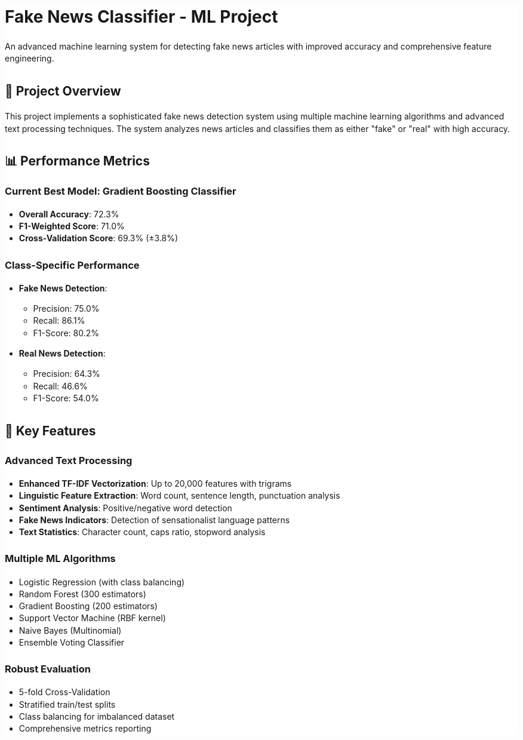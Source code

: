 # Fake News Classifier - ML Project

An advanced machine learning system for detecting fake news articles with improved accuracy and comprehensive feature engineering.

## 🎯 Project Overview

This project implements a sophisticated fake news detection system using multiple machine learning algorithms and advanced text processing techniques. The system analyzes news articles and classifies them as either "fake" or "real" with high accuracy.

## 📊 Performance Metrics

### Current Best Model: Gradient Boosting Classifier
- **Overall Accuracy**: 72.3%
- **F1-Weighted Score**: 71.0%
- **Cross-Validation Score**: 69.3% (±3.8%)

### Class-Specific Performance
- **Fake News Detection**:
  - Precision: 75.0%
  - Recall: 86.1%
  - F1-Score: 80.2%

- **Real News Detection**:
  - Precision: 64.3%
  - Recall: 46.6%
  - F1-Score: 54.0%

## 🚀 Key Features

### Advanced Text Processing
- **Enhanced TF-IDF Vectorization**: Up to 20,000 features with trigrams
- **Linguistic Feature Extraction**: Word count, sentence length, punctuation analysis
- **Sentiment Analysis**: Positive/negative word detection
- **Fake News Indicators**: Detection of sensationalist language patterns
- **Text Statistics**: Character count, caps ratio, stopword analysis

### Multiple ML Algorithms
- Logistic Regression (with class balancing)
- Random Forest (300 estimators)
- Gradient Boosting (200 estimators)
- Support Vector Machine (RBF kernel)
- Naive Bayes (Multinomial)
- Ensemble Voting Classifier

### Robust Evaluation
- 5-fold Cross-Validation
- Stratified train/test splits
- Class balancing for imbalanced dataset
- Comprehensive metrics reporting
